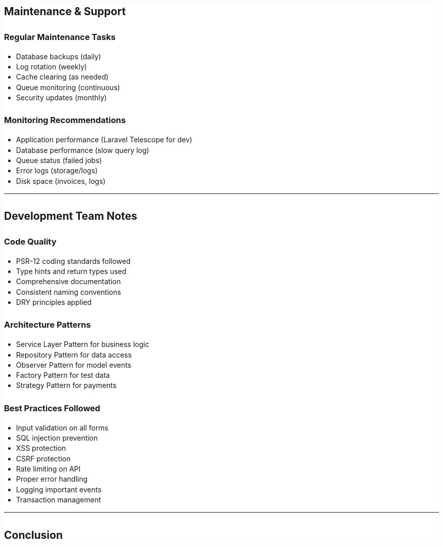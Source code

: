 
## Maintenance & Support

### Regular Maintenance Tasks
- Database backups (daily)
- Log rotation (weekly)
- Cache clearing (as needed)
- Queue monitoring (continuous)
- Security updates (monthly)

### Monitoring Recommendations
- Application performance (Laravel Telescope for dev)
- Database performance (slow query log)
- Queue status (failed jobs)
- Error logs (storage/logs)
- Disk space (invoices, logs)

---

## Development Team Notes

### Code Quality
- PSR-12 coding standards followed
- Type hints and return types used
- Comprehensive documentation
- Consistent naming conventions
- DRY principles applied

### Architecture Patterns
- Service Layer Pattern for business logic
- Repository Pattern for data access
- Observer Pattern for model events
- Factory Pattern for test data
- Strategy Pattern for payments

### Best Practices Followed
- Input validation on all forms
- SQL injection prevention
- XSS protection
- CSRF protection
- Rate limiting on API
- Proper error handling
- Logging important events
- Transaction management

---

## Conclusion
